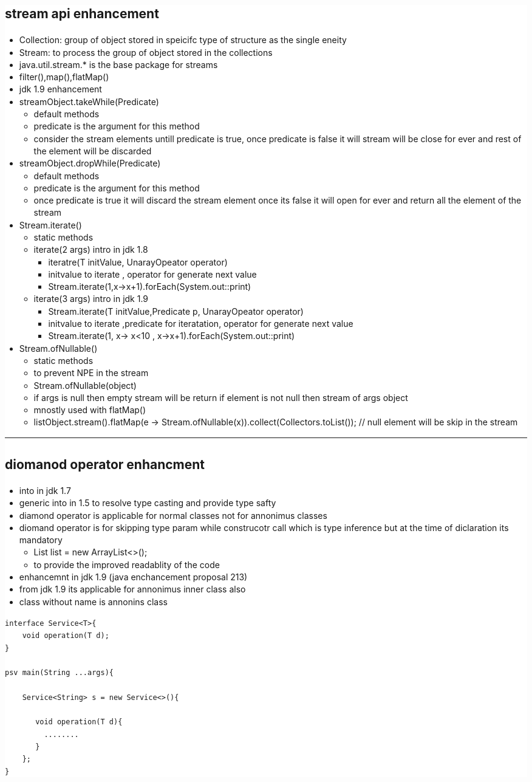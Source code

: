 ## stream api enhancement 
* Collection: group of object stored in speicifc type of structure as the single eneity 
* Stream: to process the group of object stored in the collections 
* java.util.stream.* is the base package for streams 
* filter(),map(),flatMap() 
* jdk 1.9 enhancement 
* streamObject.takeWhile(Predicate)
  * default methods 
  * predicate is the argument for this method 
  * consider the stream elements untill predicate is true, once predicate is false it will stream will be close for ever and rest of the element will be discarded 
* streamObject.dropWhile(Predicate)
  * default methods 
  * predicate is the argument for this method 
  * once predicate is true it will discard the stream element once its false it will open for ever and return all the element of the stream 
* Stream.iterate()
  * static methods 
  * iterate(2 args) intro in jdk 1.8
    * iteratre(T initValue, UnarayOpeator operator)
    * initvalue to iterate , operator for generate next value 
    * Stream.iterate(1,x->x+1).forEach(System.out::print)
  * iterate(3 args) intro in jdk 1.9
    * Stream.iterate(T initValue,Predicate p, UnarayOpeator operator)
    * initvalue to iterate ,predicate for iteratation, operator for generate next value 
    * Stream.iterate(1, x-> x<10 , x->x+1).forEach(System.out::print)
* Stream.ofNullable()
  * static methods 
  * to prevent NPE in the stream 
  * Stream.ofNullable(object)
  * if args is null then empty stream will be return if element is not null then stream of args object 
  * mnostly used with flatMap()
  * listObject.stream().flatMap(e -> Stream.ofNullable(x)).collect(Collectors.toList()); // null element will be skip in the stream 

---
## diomanod operator enhancment 
* into in jdk 1.7 
* generic into in 1.5 to resolve type casting and provide type safty 
* diamond operator is applicable for normal classes not for annonimus classes 
* diomand operator is for skipping type param while construcotr call which is type inference but at the time of diclaration its mandatory 
	* List<String> list = new ArrayList<>();
	* to provide the improved readablity of the code 
* enhancemnt in jdk 1.9 (java enchancement proposal 213)
* from jdk 1.9 its applicable for annonimus inner class also 
* class without name is annonins class 
```
interface Service<T>{
	void operation(T d);
}

psv main(String ...args){

	Service<String> s = new Service<>(){
   
       void operation(T d){
       	 ........
       }
	};
}
```